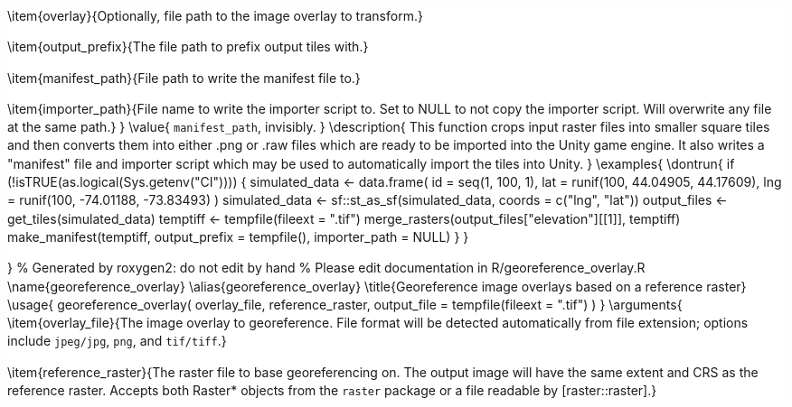 \item{overlay}{Optionally, file path to the image overlay to transform.}

\item{output_prefix}{The file path to prefix output tiles with.}

\item{manifest_path}{File path to write the manifest file to.}

\item{importer_path}{File name to write the importer script to. Set to NULL
to not copy the importer script. Will overwrite any file at the same path.}
}
\value{
`manifest_path`, invisibly.
}
\description{
This function crops input raster files into smaller square tiles and then
converts them into either .png or .raw files which are ready to be imported
into the Unity game engine. It also writes a "manifest" file and importer
script which may be used to automatically import the tiles into Unity.
}
\examples{
\dontrun{
if (!isTRUE(as.logical(Sys.getenv("CI")))) {
  simulated_data <- data.frame(
    id = seq(1, 100, 1),
    lat = runif(100, 44.04905, 44.17609),
    lng = runif(100, -74.01188, -73.83493)
  )
  simulated_data <- sf::st_as_sf(simulated_data, coords = c("lng", "lat"))
  output_files <- get_tiles(simulated_data)
  temptiff <- tempfile(fileext = ".tif")
  merge_rasters(output_files["elevation"][[1]], temptiff)
  make_manifest(temptiff, output_prefix = tempfile(), importer_path = NULL)
}
}

}
% Generated by roxygen2: do not edit by hand
% Please edit documentation in R/georeference_overlay.R
\name{georeference_overlay}
\alias{georeference_overlay}
\title{Georeference image overlays based on a reference raster}
\usage{
georeference_overlay(
  overlay_file,
  reference_raster,
  output_file = tempfile(fileext = ".tif")
)
}
\arguments{
\item{overlay_file}{The image overlay to georeference. File format will be
detected automatically from file extension; options include `jpeg/jpg`,
`png`, and `tif/tiff`.}

\item{reference_raster}{The raster file to base georeferencing on. The output
image will have the same extent and CRS as the reference raster. Accepts both
Raster* objects from the `raster` package or a file readable by
[raster::raster].}
